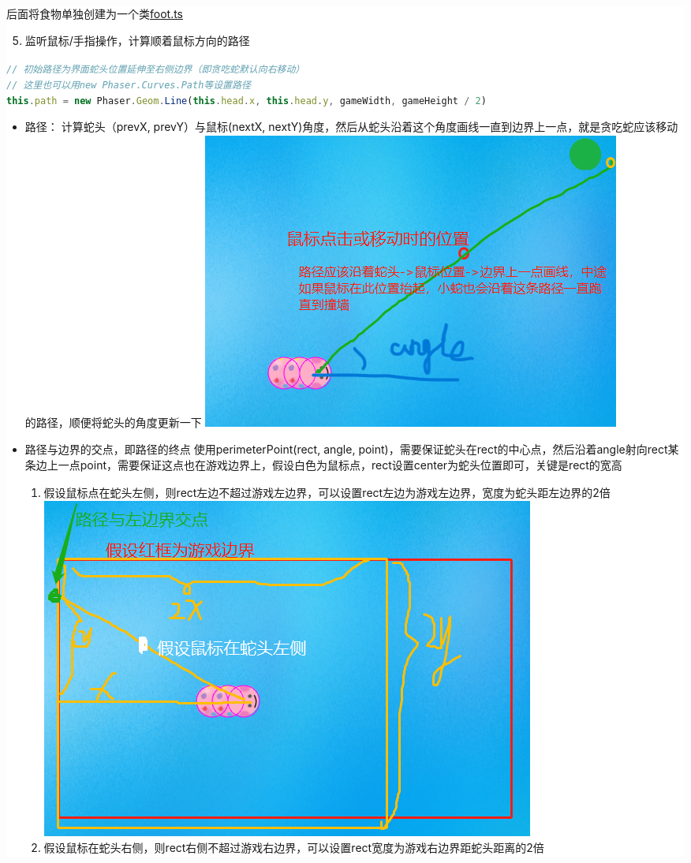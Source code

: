 后面将食物单独创建为一个类[foot.ts](./src/objects/food.ts)

5. 监听鼠标/手指操作，计算顺着鼠标方向的路径

```ts
// 初始路径为界面蛇头位置延伸至右侧边界（即贪吃蛇默认向右移动）
// 这里也可以用new Phaser.Curves.Path等设置路径
this.path = new Phaser.Geom.Line(this.head.x, this.head.y, gameWidth, gameHeight / 2)
```

- 路径：
  计算蛇头（prevX, prevY）与鼠标(nextX, nextY)角度，然后从蛇头沿着这个角度画线一直到边界上一点，就是贪吃蛇应该移动的路径，顺便将蛇头的角度更新一下
  ![path](./screenshots/path.png)

- 路径与边界的交点，即路径的终点
  使用perimeterPoint(rect, angle, point)，需要保证蛇头在rect的中心点，然后沿着angle射向rect某条边上一点point，需要保证这点也在游戏边界上，假设白色为鼠标点，rect设置center为蛇头位置即可，关键是rect的宽高
  1. 假设鼠标点在蛇头左侧，则rect左边不超过游戏左边界，可以设置rect左边为游戏左边界，宽度为蛇头距左边界的2倍
     ![left point](./screenshots/leftPoint.png)
  2. 假设鼠标在蛇头右侧，则rect右侧不超过游戏右边界，可以设置rect宽度为游戏右边界距蛇头距离的2倍